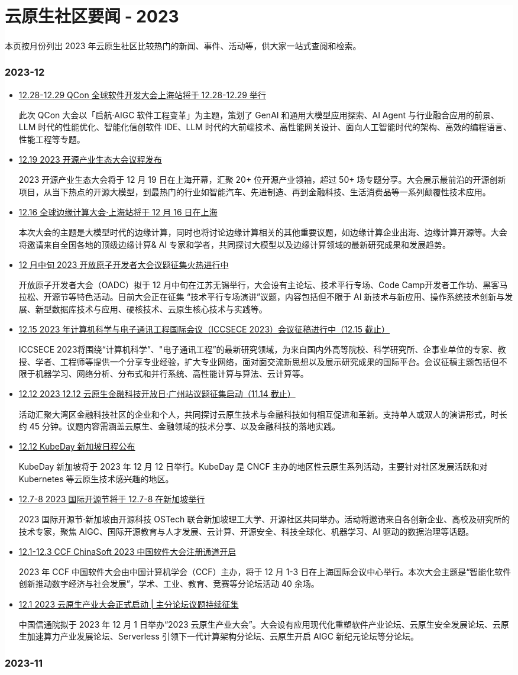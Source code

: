 # 云原生社区要闻 - 2023

本页按月份列出 2023 年云原生社区比较热门的新闻、事件、活动等，供大家一站式查阅和检索。

### 2023-12

- [12.28-12.29 QCon 全球软件开发大会上海站将于 12.28-12.29 举行](https://mp.weixin.qq.com/s/ceM5luUJnVgMSvuzrh87kA)
  
    此次 QCon 大会以「启航·AIGC 软件工程变革」为主题，策划了 GenAI 和通用大模型应用探索、AI Agent 与行业融合应用的前景、LLM 时代的性能优化、智能化信创软件 IDE、LLM 时代的大前端技术、高性能网关设计、面向人工智能时代的架构、高效的编程语言、性能工程等专题。

- [12.19 2023 开源产业生态大会议程发布](https://mp.weixin.qq.com/s/fEkNMM_a_01-AArogwv3RQ)
  
    2023 开源产业生态大会将于 12 月 19 日在上海开幕，汇聚 20+ 位开源产业领袖，超过 50+ 场专题分享。大会展示最前沿的开源创新项目，从当下热点的开源大模型，到最热门的行业如智能汽车、先进制造、再到金融科技、生活消费品等一系列颠覆性技术应用。

- [12.16 全球边缘计算大会·上海站将于 12 月 16 日在上海](https://mp.weixin.qq.com/s/n8IXZ10XCIBx-BSEvFyAFQ)
  
    本次大会的主题是大模型时代的边缘计算，同时也将讨论边缘计算相关的其他重要议题，如边缘计算企业出海、边缘计算开源等。大会将邀请来自全国各地的顶级边缘计算& AI 专家和学者，共同探讨大模型以及边缘计算领域的最新研究成果和发展趋势。

- [12 月中旬 2023 开放原子开发者大会议题征集火热进行中](https://mp.weixin.qq.com/s/nVHijaI0ReF17HU_fvEv5A)
  
    开放原子开发者大会（OADC）拟于 12 月中旬在江苏无锡举行，大会设有主论坛、技术平行专场、Code Camp开发者工作坊、黑客马拉松、开源节等特色活动。目前大会正在征集 “技术平行专场演讲”议题，内容包括但不限于 AI 新技术与新应用、操作系统技术创新与发展、新型数据库技术与应用、硬核技术、云原生核心技术与实践等。

- [12.15 2023 年计算机科学与电子通讯工程国际会议（ICCSECE 2023）会议征稿进行中（12.15 截止）](https://mp.weixin.qq.com/s/jPugcYD1eq3GedHcJK5Tdg)
  
    ICCSECE 2023将围绕“计算机科学”、"电子通讯工程”的最新研究领域，为来自国内外高等院校、科学研究所、企事业单位的专家、教授、学者、工程师等提供一个分享专业经验，扩大专业网络，面对面交流新思想以及展示研究成果的国际平台。会议征稿主题包括但不限于机器学习、网络分析、分布式和并行系统、高性能计算与算法、云计算等。

- [12.12 2023 12.12 云原生金融科技开放日·广州站议题征集启动（11.14 截止）](https://mp.weixin.qq.com/s/9aK-huWmqbflY3vAIXzQ1g)
  
    活动汇聚大湾区金融科技社区的企业和个人，共同探讨云原生技术与金融科技如何相互促进和革新。支持单人或双人的演讲形式，时长约 45 分钟。议题内容需涵盖云原生、金融领域的技术分享、以及金融科技的落地实践。

- [12.12 KubeDay 新加坡日程公布](https://mp.weixin.qq.com/s/DPCDflFJnYtwNoGCQLNZLg)
  
    KubeDay 新加坡将于 2023 年 12 月 12 日举行。KubeDay 是 CNCF 主办的地区性云原生系列活动，主要针对社区发展活跃和对 Kubernetes 等云原生技术感兴趣的地区。

- [12.7-8 2023 国际开源节将于 12.7-8 在新加坡举行](https://mp.weixin.qq.com/s/dO10AjReWjWqz0a5xf9qzQ)
  
    2023 国际开源节·新加坡由开源科技 OSTech 联合新加坡理工大学、开源社区共同举办。活动将邀请来自各创新企业、高校及研究所的技术专家，聚焦 AIGC、国际开源教育与人才发展、云计算、开源安全、科技全球化、机器学习、AI 驱动的数据治理等话题。 

- [12.1-12.3 CCF ChinaSoft 2023 中国软件大会注册通道开启](https://mp.weixin.qq.com/s/4TBhPCZWDk2SjOOXslw7rw)
  
    2023 年 CCF 中国软件大会由中国计算机学会（CCF）主办，将于 12 月 1-3 日在上海国际会议中心举行。本次大会主题是“智能化软件创新推动数字经济与社会发展”，学术、工业、教育、竞赛等分论坛活动 40 余场。

- [12.1 2023 云原生产业大会正式启动 | 主分论坛议题持续征集](https://mp.weixin.qq.com/s/1uMxhOMXTxL8H-w54Ww5fA)
  
    中国信通院拟于 2023 年 12 月 1 日举办“2023 云原生产业大会”。大会设有应用现代化重塑软件产业论坛、云原生安全发展论坛、云原生加速算力产业发展论坛、Serverless 引领下一代计算架构分论坛、云原生开启 AIGC 新纪元论坛等分论坛。

### 2023-11
